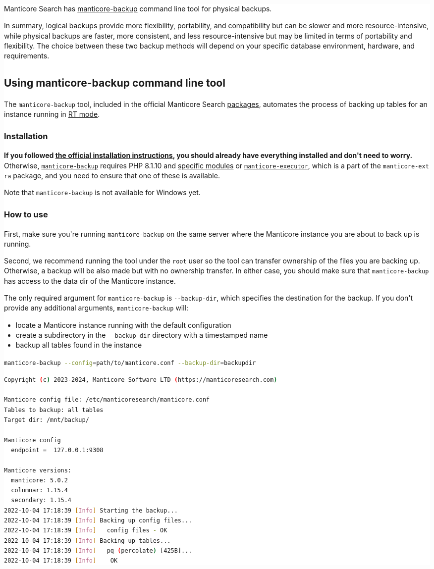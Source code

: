 Manticore Search has [manticore-backup](../Securing_and_compacting_a_table/Backup_and_restore.md#Using-manticore-backup-command-line-tool) command line tool for physical backups.

In summary, logical backups provide more flexibility, portability, and compatibility but can be slower and more resource-intensive, while physical backups are faster, more consistent, and less resource-intensive but may be limited in terms of portability and flexibility. The choice between these two backup methods will depend on your specific database environment, hardware, and requirements.

## Using manticore-backup command line tool

The `manticore-backup` tool, included in the official Manticore Search [packages](https://manticoresearch.com/install), automates the process of backing up tables for an instance running in [RT mode](../Read_this_first.md#Real-time-mode-vs-plain-mode).

### Installation

**If you followed [the official installation instructions](https://manticoresearch.com/install/), you should already have everything installed and don't need to worry.** Otherwise, [`manticore-backup`](https://github.com/manticoresoftware/manticoresearch-backup) requires PHP 8.1.10 and [specific modules](https://github.com/manticoresoftware/executor/blob/main/build-linux) or [`manticore-executor`](https://github.com/manticoresoftware/executor), which is a part of the `manticore-extra` package, and you need to ensure that one of these is available.

Note that `manticore-backup` is not available for Windows yet.

### How to use

First, make sure you're running `manticore-backup` on the same server where the Manticore instance you are about to back up is running.

Second, we recommend running the tool under the `root` user so the tool can transfer ownership of the files you are backing up. Otherwise, a backup will be also made but with no ownership transfer. In either case, you should make sure that `manticore-backup` has access to the data dir of the Manticore instance.



The only required argument for `manticore-backup` is `--backup-dir`, which specifies the destination for the backup. If you don't provide any additional arguments, `manticore-backup` will:
- locate a Manticore instance running with the default configuration
- create a subdirectory in the `--backup-dir` directory with a timestamped name
- backup all tables found in the instance


```bash
manticore-backup --config=path/to/manticore.conf --backup-dir=backupdir
```


```bash
Copyright (c) 2023-2024, Manticore Software LTD (https://manticoresearch.com)

Manticore config file: /etc/manticoresearch/manticore.conf
Tables to backup: all tables
Target dir: /mnt/backup/

Manticore config
  endpoint =  127.0.0.1:9308

Manticore versions:
  manticore: 5.0.2
  columnar: 1.15.4
  secondary: 1.15.4
2022-10-04 17:18:39 [Info] Starting the backup...
2022-10-04 17:18:39 [Info] Backing up config files...
2022-10-04 17:18:39 [Info]   config files - OK
2022-10-04 17:18:39 [Info] Backing up tables...
2022-10-04 17:18:39 [Info]   pq (percolate) [425B]...
2022-10-04 17:18:39 [Info]    OK
```